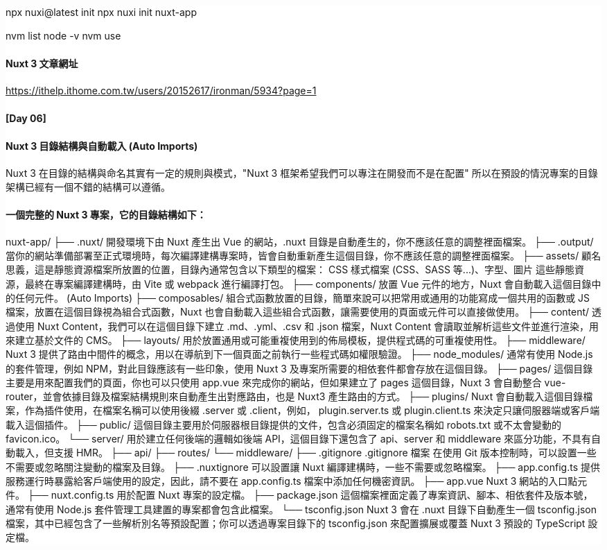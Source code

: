 npx nuxi@latest init <project-name>
npx nuxi init nuxt-app

nvm list
node -v
nvm use

#### Nuxt 3 文章網址

https://ithelp.ithome.com.tw/users/20152617/ironman/5934?page=1

#### [Day 06]
#### Nuxt 3 目錄結構與自動載入 (Auto Imports)

Nuxt 3 在目錄的結構與命名其實有一定的規則與模式，"Nuxt 3 框架希望我們可以專注在開發而不是在配置"
所以在預設的情況專案的目錄架構已經有一個不錯的結構可以遵循。

#### 一個完整的 Nuxt 3 專案，它的目錄結構如下：

nuxt-app/
├── .nuxt/ 開發環境下由 Nuxt 產生出 Vue 的網站，.nuxt 目錄是自動產生的，你不應該任意的調整裡面檔案。
├── .output/ 當你的網站準備部署至正式環境時，每次編譯建構專案時，皆會自動重新產生這個目錄，你不應該任意的調整裡面檔案。
├── assets/ 顧名思義，這是靜態資源檔案所放置的位置，目錄內通常包含以下類型的檔案：
CSS 樣式檔案 (CSS、SASS 等...)、字型、圖片
這些靜態資源，最終在專案編譯建構時，由 Vite 或 webpack 進行編譯打包。
├── components/ 放置 Vue 元件的地方，Nuxt 會自動載入這個目錄中的任何元件。 (Auto Imports)
├── composables/ 組合式函數放置的目錄，簡單來說可以把常用或通用的功能寫成一個共用的函數或 JS 檔案，放置在這個目錄視為組合式函數，Nuxt 也會自動載入這些組合式函數，讓需要使用的頁面或元件可以直接做使用。
├── content/ 透過使用 Nuxt Content，我們可以在這個目錄下建立 .md、.yml、.csv 和 .json 檔案，Nuxt Content 會讀取並解析這些文件並進行渲染，用來建立基於文件的 CMS。
├── layouts/ 用於放置通用或可能重複使用到的佈局模板，提供程式碼的可重複使用性。
├── middleware/ Nuxt 3 提供了路由中間件的概念，用以在導航到下一個頁面之前執行一些程式碼如權限驗證。
├── node_modules/ 通常有使用 Node.js 的套件管理，例如 NPM，對此目錄應該有一些印象，使用 Nuxt 3 及專案所需要的相依套件都會存放在這個目錄。
├── pages/ 這個目錄主要是用來配置我們的頁面，你也可以只使用 app.vue 來完成你的網站，但如果建立了 pages 這個目錄，Nuxt 3 會自動整合 vue-router，並會依據目錄及檔案結構規則來自動產生出對應路由，也是 Nuxt3 產生路由的方式。
├── plugins/ Nuxt 會自動載入這個目錄檔案，作為插件使用，在檔案名稱可以使用後綴 .server 或 .client，例如， plugin.server.ts 或 plugin.client.ts 來決定只讓伺服器端或客戶端載入這個插件。
├── public/ 這個目錄主要用於伺服器根目錄提供的文件，包含必須固定的檔案名稱如 robots.txt 或不太會變動的 favicon.ico。
└── server/ 用於建立任何後端的邏輯如後端 API，這個目錄下還包含了 api、server 和 middleware 來區分功能，不具有自動載入，但支援 HMR。
├── api/
├── routes/
└── middleware/
├── .gitignore
.gitignore 檔案
在使用 Git 版本控制時，可以設置一些不需要或忽略關注變動的檔案及目錄。
├── .nuxtignore 可以設置讓 Nuxt 編譯建構時，一些不需要或忽略檔案。
├── app.config.ts 提供服務運行時暴露給客戶端使用的設定，因此，請不要在 app.config.ts 檔案中添加任何機密資訊。
├── app.vue Nuxt 3 網站的入口點元件。
├── nuxt.config.ts 用於配置 Nuxt 專案的設定檔。
├── package.json 這個檔案裡面定義了專案資訊、腳本、相依套件及版本號，通常有使用 Node.js 套件管理工具建置的專案都會包含此檔案。
└── tsconfig.json Nuxt 3 會在 .nuxt 目錄下自動產生一個 tsconfig.json 檔案，其中已經包含了一些解析別名等預設配置；你可以透過專案目錄下的 tsconfig.json 來配置擴展或覆蓋 Nuxt 3 預設的 TypeScript 設定檔。

